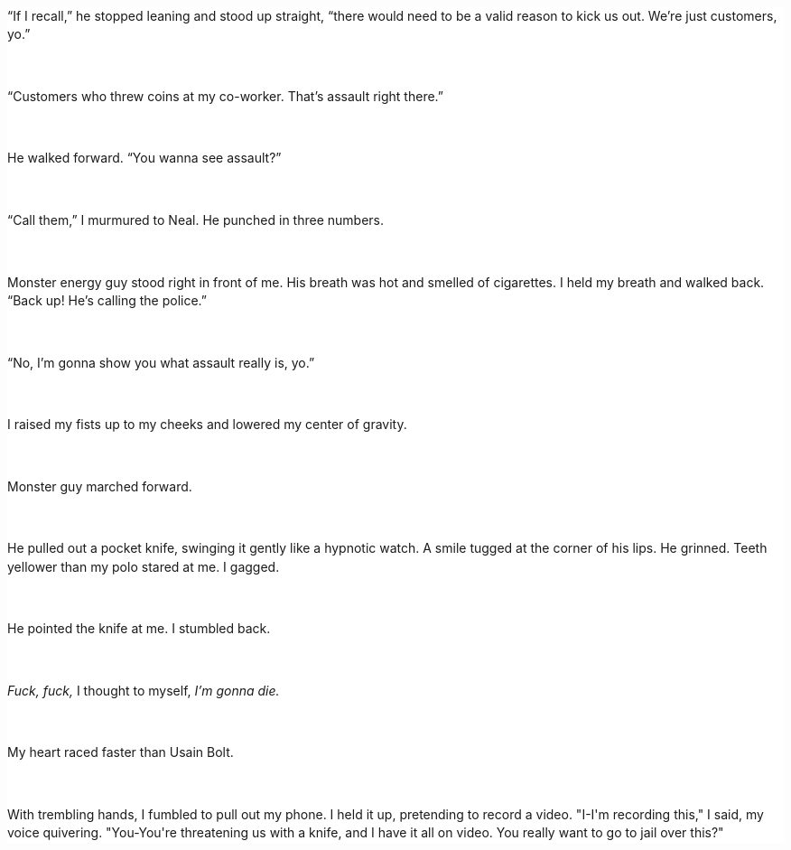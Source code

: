   
“If I recall,” he stopped leaning and stood up straight, “there would need to be a valid reason to kick us out. We’re just customers, yo.”

&#x200B;

  
“Customers who threw coins at my co-worker. That’s assault right there.”

&#x200B;

  
He walked forward. “You wanna see assault?”

&#x200B;

  
“Call them,” I murmured to Neal. He punched in three numbers.

&#x200B;

  
Monster energy guy stood right in front of me. His breath was hot and smelled of cigarettes. I held my breath and walked back. “Back up! He’s calling the police.”

&#x200B;

  
“No, I’m gonna show you what assault really is, yo.”

&#x200B;

  
I raised my fists up to my cheeks and lowered my center of gravity.

&#x200B;

  
Monster guy marched forward.

&#x200B;

  
He pulled out a pocket knife, swinging it gently like a hypnotic watch. A smile tugged at the corner of his lips. He grinned. Teeth yellower than my polo stared at me. I gagged.

&#x200B;

  
He pointed the knife at me. I stumbled back.

&#x200B;

  
*Fuck, fuck,* I thought to myself, *I’m gonna die.*

&#x200B;

  
My heart raced faster than Usain Bolt.

&#x200B;

  
With trembling hands, I fumbled to pull out my phone. I held it up, pretending to record a video. "I-I'm recording this," I said, my voice quivering. "You-You're threatening us with a knife, and I have it all on video. You really want to go to jail over this?"

